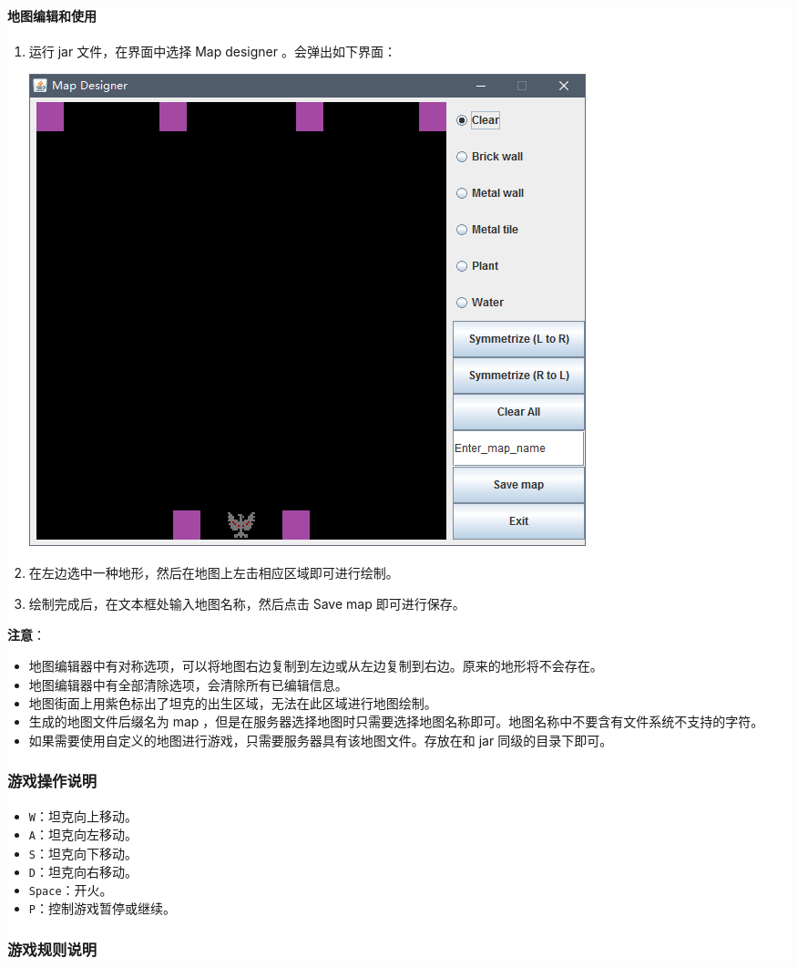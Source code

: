 #### 地图编辑和使用

1. 运行 jar 文件，在界面中选择 Map designer 。会弹出如下界面：

   ![snipaste_20170522_162652](picsrc\snipaste_20170522_162652.png)

2. 在左边选中一种地形，然后在地图上左击相应区域即可进行绘制。

3. 绘制完成后，在文本框处输入地图名称，然后点击 Save map 即可进行保存。

**注意**：

- 地图编辑器中有对称选项，可以将地图右边复制到左边或从左边复制到右边。原来的地形将不会存在。
- 地图编辑器中有全部清除选项，会清除所有已编辑信息。
- 地图街面上用紫色标出了坦克的出生区域，无法在此区域进行地图绘制。
- 生成的地图文件后缀名为 map ，但是在服务器选择地图时只需要选择地图名称即可。地图名称中不要含有文件系统不支持的字符。
- 如果需要使用自定义的地图进行游戏，只需要服务器具有该地图文件。存放在和 jar 同级的目录下即可。

### 游戏操作说明

- `W`：坦克向上移动。
- `A`：坦克向左移动。
- `S`：坦克向下移动。
- `D`：坦克向右移动。
- `Space`：开火。
- `P`：控制游戏暂停或继续。

### 游戏规则说明
